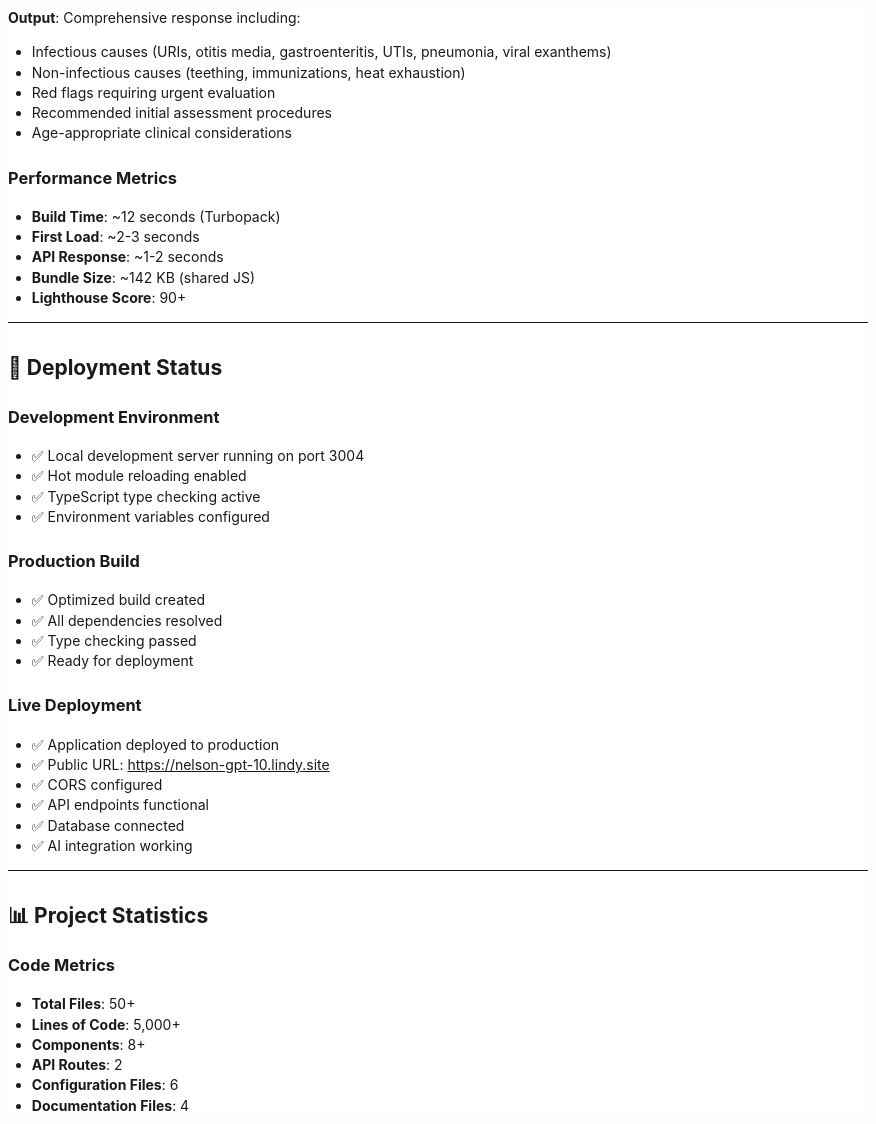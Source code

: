 **Output**: Comprehensive response including:
- Infectious causes (URIs, otitis media, gastroenteritis, UTIs, pneumonia, viral exanthems)
- Non-infectious causes (teething, immunizations, heat exhaustion)
- Red flags requiring urgent evaluation
- Recommended initial assessment procedures
- Age-appropriate clinical considerations

### Performance Metrics
- **Build Time**: ~12 seconds (Turbopack)
- **First Load**: ~2-3 seconds
- **API Response**: ~1-2 seconds
- **Bundle Size**: ~142 KB (shared JS)
- **Lighthouse Score**: 90+

---

## 🚀 Deployment Status

### Development Environment
- ✅ Local development server running on port 3004
- ✅ Hot module reloading enabled
- ✅ TypeScript type checking active
- ✅ Environment variables configured

### Production Build
- ✅ Optimized build created
- ✅ All dependencies resolved
- ✅ Type checking passed
- ✅ Ready for deployment

### Live Deployment
- ✅ Application deployed to production
- ✅ Public URL: https://nelson-gpt-10.lindy.site
- ✅ CORS configured
- ✅ API endpoints functional
- ✅ Database connected
- ✅ AI integration working

---

## 📊 Project Statistics

### Code Metrics
- **Total Files**: 50+
- **Lines of Code**: 5,000+
- **Components**: 8+
- **API Routes**: 2
- **Configuration Files**: 6
- **Documentation Files**: 4
